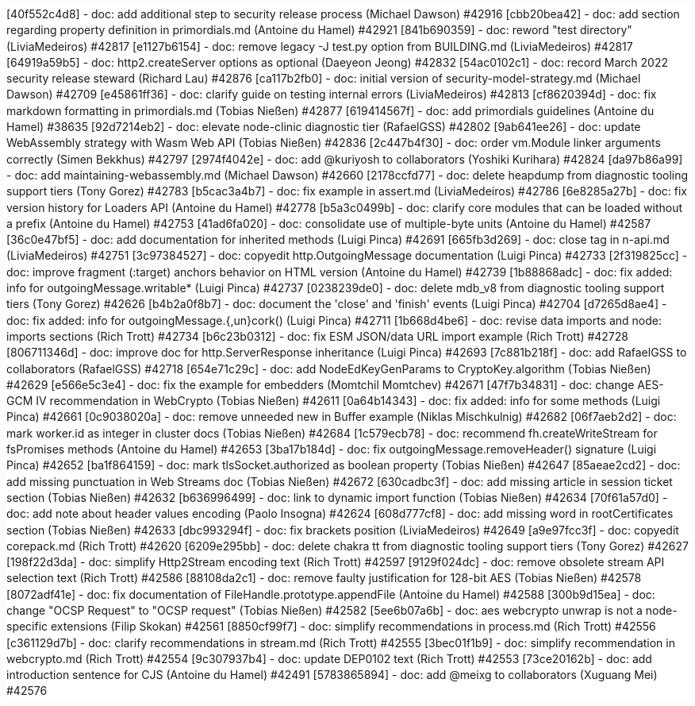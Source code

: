 [40f552c4d8] - doc: add additional step to security release process (Michael Dawson) #42916
[cbb20bea42] - doc: add section regarding property definition in primordials.md (Antoine du Hamel) #42921
[841b690359] - doc: reword "test directory" (LiviaMedeiros) #42817
[e1127b6154] - doc: remove legacy -J test.py option from BUILDING.md (LiviaMedeiros) #42817
[64919a59b5] - doc: http2.createServer options as optional (Daeyeon Jeong) #42832
[54ac0102c1] - doc: record March 2022 security release steward (Richard Lau) #42876
[ca117b2fb0] - doc: initial version of security-model-strategy.md (Michael Dawson) #42709
[e45861ff36] - doc: clarify guide on testing internal errors (LiviaMedeiros) #42813
[cf8620394d] - doc: fix markdown formatting in primordials.md (Tobias Nießen) #42877
[619414567f] - doc: add primordials guidelines (Antoine du Hamel) #38635
[92d7214eb2] - doc: elevate node-clinic diagnostic tier (RafaelGSS) #42802
[9ab641ee26] - doc: update WebAssembly strategy with Wasm Web API (Tobias Nießen) #42836
[2c447b4f30] - doc: order vm.Module linker arguments correctly (Simen Bekkhus) #42797
[2974f4042e] - doc: add @kuriyosh to collaborators (Yoshiki Kurihara) #42824
[da97b86a99] - doc: add maintaining-webassembly.md (Michael Dawson) #42660
[2178ccfd77] - doc: delete heapdump from diagnostic tooling support tiers (Tony Gorez) #42783
[b5cac3a4b7] - doc: fix example in assert.md (LiviaMedeiros) #42786
[6e8285a27b] - doc: fix version history for Loaders API (Antoine du Hamel) #42778
[b5a3c0499b] - doc: clarify core modules that can be loaded without a prefix (Antoine du Hamel) #42753
[41ad6fa020] - doc: consolidate use of multiple-byte units (Antoine du Hamel) #42587
[36c0e47bf5] - doc: add documentation for inherited methods (Luigi Pinca) #42691
[665fb3d269] - doc: close tag in n-api.md (LiviaMedeiros) #42751
[3c97384527] - doc: copyedit http.OutgoingMessage documentation (Luigi Pinca) #42733
[2f319825cc] - doc: improve fragment (:target) anchors behavior on HTML version (Antoine du Hamel) #42739
[1b88868adc] - doc: fix added: info for outgoingMessage.writable* (Luigi Pinca) #42737
[0238239de0] - doc: delete mdb_v8 from diagnostic tooling support tiers (Tony Gorez) #42626
[b4b2a0f8b7] - doc: document the 'close' and 'finish' events (Luigi Pinca) #42704
[d7265d8ae4] - doc: fix added: info for outgoingMessage.{,un}cork() (Luigi Pinca) #42711
[1b668d4be6] - doc: revise data imports and node: imports sections (Rich Trott) #42734
[b6c23b0312] - doc: fix ESM JSON/data URL import example (Rich Trott) #42728
[806711346d] - doc: improve doc for http.ServerResponse inheritance (Luigi Pinca) #42693
[7c881b218f] - doc: add RafaelGSS to collaborators (RafaelGSS) #42718
[654e71c29c] - doc: add NodeEdKeyGenParams to CryptoKey.algorithm (Tobias Nießen) #42629
[e566e5c3e4] - doc: fix the example for embedders (Momtchil Momtchev) #42671
[47f7b34831] - doc: change AES-GCM IV recommendation in WebCrypto (Tobias Nießen) #42611
[0a64b14343] - doc: fix added: info for some methods (Luigi Pinca) #42661
[0c9038020a] - doc: remove unneeded new in Buffer example (Niklas Mischkulnig) #42682
[06f7aeb2d2] - doc: mark worker.id as integer in cluster docs (Tobias Nießen) #42684
[1c579ecb78] - doc: recommend fh.createWriteStream for fsPromises methods (Antoine du Hamel) #42653
[3ba17b184d] - doc: fix outgoingMessage.removeHeader() signature (Luigi Pinca) #42652
[ba1f864159] - doc: mark tlsSocket.authorized as boolean property (Tobias Nießen) #42647
[85aeae2cd2] - doc: add missing punctuation in Web Streams doc (Tobias Nießen) #42672
[630cadbc3f] - doc: add missing article in session ticket section (Tobias Nießen) #42632
[b636996499] - doc: link to dynamic import function (Tobias Nießen) #42634
[70f61a57d0] - doc: add note about header values encoding (Paolo Insogna) #42624
[608d777cf8] - doc: add missing word in rootCertificates section (Tobias Nießen) #42633
[dbc993294f] - doc: fix brackets position (LiviaMedeiros) #42649
[a9e97fcc3f] - doc: copyedit corepack.md (Rich Trott) #42620
[6209e295bb] - doc: delete chakra tt from diagnostic tooling support tiers (Tony Gorez) #42627
[198f22d3da] - doc: simplify Http2Stream encoding text (Rich Trott) #42597
[9129f024dc] - doc: remove obsolete stream API selection text (Rich Trott) #42586
[88108da2c1] - doc: remove faulty justification for 128-bit AES (Tobias Nießen) #42578
[8072adf41e] - doc: fix documentation of FileHandle.prototype.appendFile (Antoine du Hamel) #42588
[300b9d15ea] - doc: change "OCSP Request" to "OCSP request" (Tobias Nießen) #42582
[5ee6b07a6b] - doc: aes webcrypto unwrap is not a node-specific extensions (Filip Skokan) #42561
[8850cf99f7] - doc: simplify recommendations in process.md (Rich Trott) #42556
[c361129d7b] - doc: clarify recommendations in stream.md (Rich Trott) #42555
[3bec01f1b9] - doc: simplify recommendation in webcrypto.md (Rich Trott) #42554
[9c307937b4] - doc: update DEP0102 text (Rich Trott) #42553
[73ce20162b] - doc: add introduction sentence for CJS (Antoine du Hamel) #42491
[5783865894] - doc: add @meixg to collaborators (Xuguang Mei) #42576